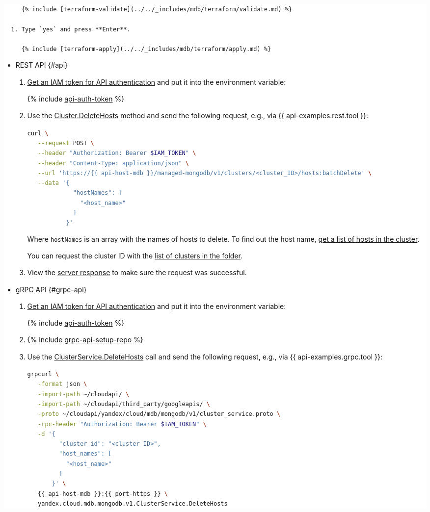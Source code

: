          {% include [terraform-validate](../../_includes/mdb/terraform/validate.md) %}

      1. Type `yes` and press **Enter**.

         {% include [terraform-apply](../../_includes/mdb/terraform/apply.md) %}

   - REST API {#api}

      1. [Get an IAM token for API authentication](../api-ref/authentication.md) and put it into the environment variable:

            {% include [api-auth-token](../../_includes/mdb/api-auth-token.md) %}

      1. Use the [Cluster.DeleteHosts](../api-ref/Cluster/deleteHosts.md) method and send the following request, e.g., via {{ api-examples.rest.tool }}:

            ```bash
            curl \
               --request POST \
               --header "Authorization: Bearer $IAM_TOKEN" \
               --header "Content-Type: application/json" \
               --url 'https://{{ api-host-mdb }}/managed-mongodb/v1/clusters/<cluster_ID>/hosts:batchDelete' \
               --data '{
                         "hostNames": [
                           "<host_name>"
                         ]
                       }'
            ```

            Where `hostNames` is an array with the names of hosts to delete. To find out the host name, [get a list of hosts in the cluster](hosts.md#list-hosts).

            You can request the cluster ID with the [list of clusters in the folder](cluster-list.md#list-clusters).

      1. View the [server response](../api-ref/Cluster/deleteHosts.md#yandex.cloud.operation.Operation) to make sure the request was successful.

   - gRPC API {#grpc-api}

      1. [Get an IAM token for API authentication](../api-ref/authentication.md) and put it into the environment variable:

            {% include [api-auth-token](../../_includes/mdb/api-auth-token.md) %}

      1. {% include [grpc-api-setup-repo](../../_includes/mdb/grpc-api-setup-repo.md) %}
      1. Use the [ClusterService.DeleteHosts](../api-ref/grpc/Cluster/deleteHosts.md) call and send the following request, e.g., via {{ api-examples.grpc.tool }}:

            ```bash
            grpcurl \
               -format json \
               -import-path ~/cloudapi/ \
               -import-path ~/cloudapi/third_party/googleapis/ \
               -proto ~/cloudapi/yandex/cloud/mdb/mongodb/v1/cluster_service.proto \
               -rpc-header "Authorization: Bearer $IAM_TOKEN" \
               -d '{
                     "cluster_id": "<cluster_ID>",
                     "host_names": [
                       "<host_name>"
                     ]
                   }' \
               {{ api-host-mdb }}:{{ port-https }} \
               yandex.cloud.mdb.mongodb.v1.ClusterService.DeleteHosts
            ```
